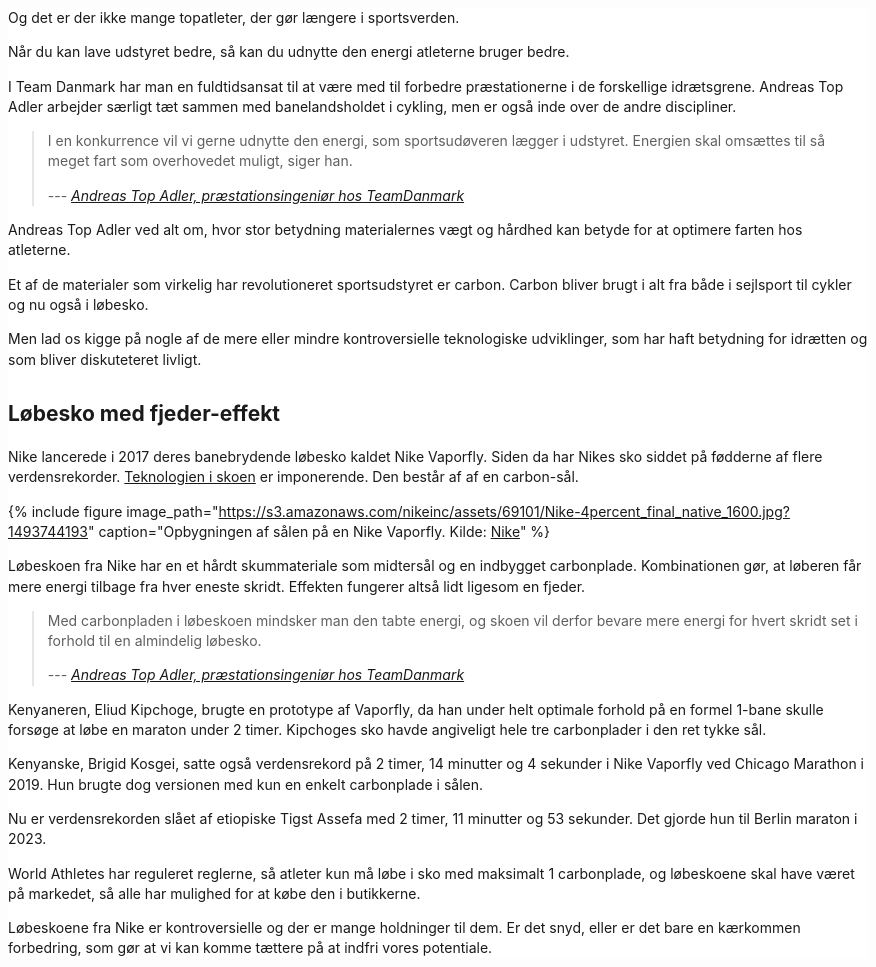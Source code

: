Og det er der ikke mange topatleter, der gør længere i sportsverden.

Når du kan lave udstyret bedre, så kan du udnytte den energi atleterne bruger bedre.

I Team Danmark har man en fuldtidsansat til at være med til forbedre præstationerne i de forskellige idrætsgrene. Andreas Top Adler arbejder særligt tæt sammen med banelandsholdet i cykling, men er også inde over de andre discipliner.

> I en konkurrence vil vi gerne udnytte den energi, som sportsudøveren lægger i udstyret. Energien skal omsættes til så meget fart som overhovedet muligt, siger han.
>
> --- <cite>[Andreas Top Adler, præstationsingeniør hos TeamDanmark](https://www.dr.dk/nyheder/viden/bevaegelse/hurtige-svoemmedragter-og-hoppende-loebesko-tre-teknologier-der-har-hjulpet)</cite>

Andreas Top Adler ved alt om, hvor stor betydning materialernes vægt og hårdhed kan betyde for at optimere farten hos atleterne.

Et af de materialer som virkelig har revolutioneret sportsudstyret er carbon. Carbon bliver brugt i alt fra både i sejlsport til cykler og nu også i løbesko.

Men lad os kigge på nogle af de mere eller mindre kontroversielle teknologiske udviklinger, som har haft betydning for idrætten og som bliver diskuteteret livligt.

## Løbesko med fjeder-effekt

Nike lancerede i 2017 deres banebrydende løbesko kaldet Nike Vaporfly. Siden da har Nikes sko siddet på fødderne af flere verdensrekorder. [Teknologien i skoen](https://www.wired.com/story/the-science-behind-nikes-new-vaporfly-next-marathon-shoe/) er imponerende. Den består af af en carbon-sål.

{% include figure image_path="https://s3.amazonaws.com/nikeinc/assets/69101/Nike-4percent_final_native_1600.jpg?1493744193" caption="Opbygningen af sålen på en Nike Vaporfly. Kilde: [Nike](https://news.nike.com/news/nike-vaporfly-4-review)" %}

Løbeskoen fra Nike har en et hårdt skummateriale som midtersål og en indbygget carbonplade. Kombinationen gør, at løberen får mere energi tilbage fra hver eneste skridt. Effekten fungerer altså lidt ligesom en fjeder.

> Med carbonpladen i løbeskoen mindsker man den tabte energi, og skoen vil derfor bevare mere energi for hvert skridt set i forhold til en almindelig løbesko.
>
> --- <cite>[Andreas Top Adler, præstationsingeniør hos TeamDanmark](https://www.dr.dk/nyheder/viden/bevaegelse/hurtige-svoemmedragter-og-hoppende-loebesko-tre-teknologier-der-har-hjulpet)</cite>

Kenyaneren, Eliud Kipchoge, brugte en prototype af Vaporfly, da han under helt optimale forhold på en formel 1-bane skulle forsøge at løbe en maraton under 2 timer. Kipchoges sko havde angiveligt hele tre carbonplader i den ret tykke sål.

Kenyanske, Brigid Kosgei, satte også verdensrekord på 2 timer, 14 minutter og 4 sekunder i Nike Vaporfly ved Chicago Marathon i 2019. Hun brugte dog versionen med kun en enkelt carbonplade i sålen.

Nu er verdensrekorden slået af etiopiske Tigst Assefa med 2 timer, 11 minutter og 53 sekunder. Det gjorde hun til Berlin maraton i 2023.

World Athletes har reguleret reglerne, så atleter kun må løbe i sko med maksimalt 1 carbonplade, og løbeskoene skal have været på markedet, så alle har mulighed for at købe den i butikkerne.

Løbeskoene fra Nike er kontroversielle og der er mange holdninger til dem. Er det snyd, eller er det bare en kærkommen forbedring, som gør at vi kan komme tættere på at indfri vores potentiale.
